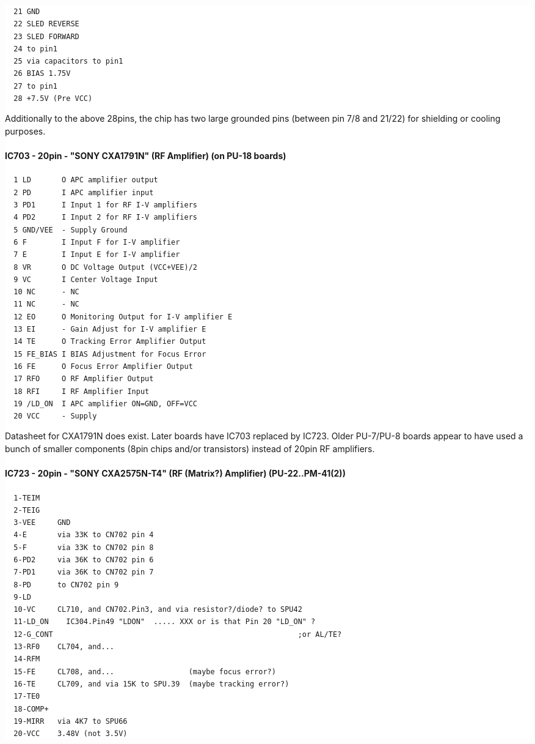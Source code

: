```
  21 GND
  22 SLED REVERSE
  23 SLED FORWARD
  24 to pin1
  25 via capacitors to pin1
  26 BIAS 1.75V
  27 to pin1
  28 +7.5V (Pre VCC)
```
Additionally to the above 28pins, the chip has two large grounded pins (between
pin 7/8 and 21/22) for shielding or cooling purposes.<br/>

#### IC703 - 20pin - "SONY CXA1791N" (RF Amplifier) (on PU-18 boards)
```
  1 LD       O APC amplifier output
  2 PD       I APC amplifier input
  3 PD1      I Input 1 for RF I-V amplifiers
  4 PD2      I Input 2 for RF I-V amplifiers
  5 GND/VEE  - Supply Ground
  6 F        I Input F for I-V amplifier
  7 E        I Input E for I-V amplifier
  8 VR       O DC Voltage Output (VCC+VEE)/2
  9 VC       I Center Voltage Input
  10 NC      - NC
  11 NC      - NC
  12 EO      O Monitoring Output for I-V amplifier E
  13 EI      - Gain Adjust for I-V amplifier E
  14 TE      O Tracking Error Amplifier Output
  15 FE_BIAS I BIAS Adjustment for Focus Error
  16 FE      O Focus Error Amplifier Output
  17 RFO     O RF Amplifier Output
  18 RFI     I RF Amplifier Input
  19 /LD_ON  I APC amplifier ON=GND, OFF=VCC
  20 VCC     - Supply
```
Datasheet for CXA1791N does exist. Later boards have IC703 replaced by IC723.
Older PU-7/PU-8 boards appear to have used a bunch of smaller components (8pin
chips and/or transistors) instead of 20pin RF amplifiers.<br/>

#### IC723 - 20pin - "SONY CXA2575N-T4" (RF (Matrix?) Amplifier) (PU-22..PM-41(2))
```
  1-TEIM
  2-TEIG
  3-VEE     GND
  4-E       via 33K to CN702 pin 4
  5-F       via 33K to CN702 pin 8
  6-PD2     via 36K to CN702 pin 6
  7-PD1     via 36K to CN702 pin 7
  8-PD      to CN702 pin 9
  9-LD
  10-VC     CL710, and CN702.Pin3, and via resistor?/diode? to SPU42
  11-LD_ON    IC304.Pin49 "LDON"  ..... XXX or is that Pin 20 "LD_ON" ?
  12-G_CONT                                                        ;or AL/TE?
  13-RF0    CL704, and...
  14-RFM
  15-FE     CL708, and...                 (maybe focus error?)
  16-TE     CL709, and via 15K to SPU.39  (maybe tracking error?)
  17-TE0
  18-COMP+
  19-MIRR   via 4K7 to SPU66
  20-VCC    3.48V (not 3.5V)
```